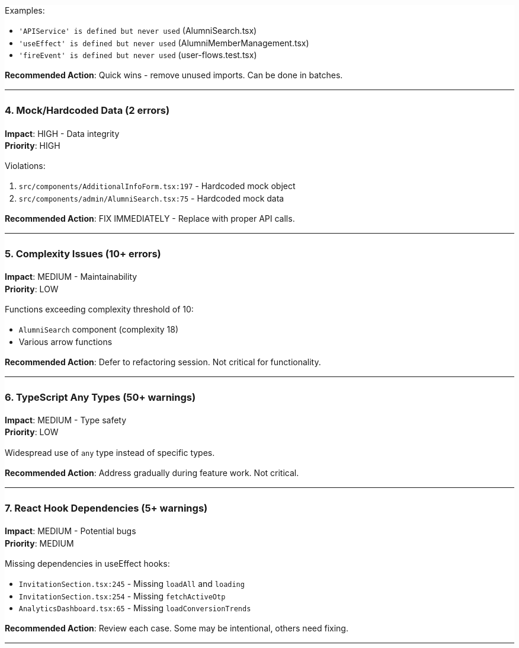 Examples:
- `'APIService' is defined but never used` (AlumniSearch.tsx)
- `'useEffect' is defined but never used` (AlumniMemberManagement.tsx)
- `'fireEvent' is defined but never used` (user-flows.test.tsx)

**Recommended Action**: Quick wins - remove unused imports. Can be done in batches.

---

### 4. Mock/Hardcoded Data (2 errors)
**Impact**: HIGH - Data integrity  
**Priority**: HIGH

Violations:
1. `src/components/AdditionalInfoForm.tsx:197` - Hardcoded mock object
2. `src/components/admin/AlumniSearch.tsx:75` - Hardcoded mock data

**Recommended Action**: FIX IMMEDIATELY - Replace with proper API calls.

---

### 5. Complexity Issues (10+ errors)
**Impact**: MEDIUM - Maintainability  
**Priority**: LOW

Functions exceeding complexity threshold of 10:
- `AlumniSearch` component (complexity 18)
- Various arrow functions

**Recommended Action**: Defer to refactoring session. Not critical for functionality.

---

### 6. TypeScript Any Types (50+ warnings)
**Impact**: MEDIUM - Type safety  
**Priority**: LOW

Widespread use of `any` type instead of specific types.

**Recommended Action**: Address gradually during feature work. Not critical.

---

### 7. React Hook Dependencies (5+ warnings)
**Impact**: MEDIUM - Potential bugs  
**Priority**: MEDIUM

Missing dependencies in useEffect hooks:
- `InvitationSection.tsx:245` - Missing `loadAll` and `loading`
- `InvitationSection.tsx:254` - Missing `fetchActiveOtp`
- `AnalyticsDashboard.tsx:65` - Missing `loadConversionTrends`

**Recommended Action**: Review each case. Some may be intentional, others need fixing.

---
